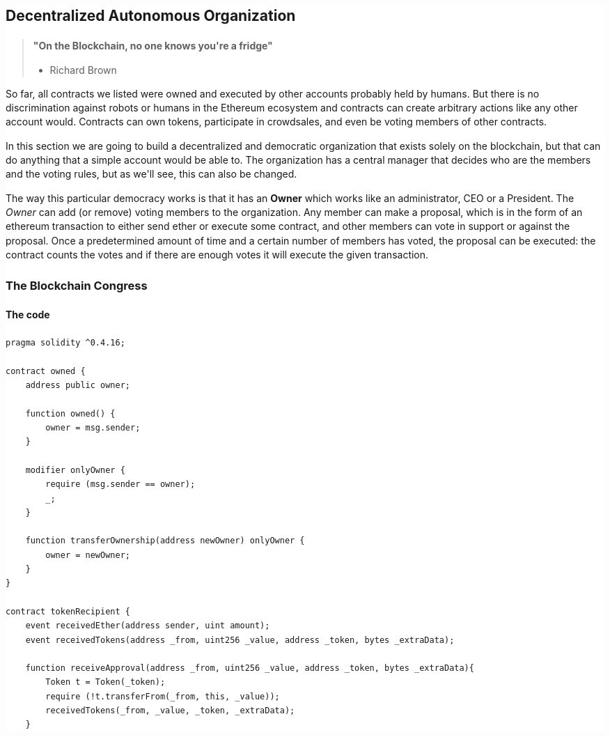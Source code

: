 



## Decentralized Autonomous Organization

> **"On the Blockchain, no one knows you're a fridge"**
> - Richard Brown

So far, all contracts we listed were owned and executed by other accounts probably held by humans. But there is no discrimination against robots or humans in the Ethereum ecosystem and contracts can create arbitrary actions like any other account would. Contracts can own tokens, participate in crowdsales, and even be voting members of other contracts.

In this section we are going to build a decentralized and democratic organization that exists solely on the blockchain, but that can do anything that a simple account would be able to. The organization has a central manager that decides who are the members and the voting rules, but as we'll see, this can also be changed.

The way this particular democracy works is that it has an **Owner** which works like an administrator, CEO or a President. The *Owner* can add (or remove) voting members to the organization. Any member can make a proposal, which is in the form of an ethereum transaction to either send ether or execute some contract, and other members can vote in support or against the proposal. Once a predetermined amount of time and a certain number of members has voted, the proposal can be executed: the contract counts the votes and if there are enough votes it will execute the given transaction.


### The Blockchain Congress

#### The code


    pragma solidity ^0.4.16;

    contract owned {
        address public owner;

        function owned() {
            owner = msg.sender;
        }

        modifier onlyOwner {
            require (msg.sender == owner);
            _;
        }

        function transferOwnership(address newOwner) onlyOwner {
            owner = newOwner;
        }
    }

    contract tokenRecipient {
        event receivedEther(address sender, uint amount);
        event receivedTokens(address _from, uint256 _value, address _token, bytes _extraData);

        function receiveApproval(address _from, uint256 _value, address _token, bytes _extraData){
            Token t = Token(_token);
            require (!t.transferFrom(_from, this, _value));
            receivedTokens(_from, _value, _token, _extraData);
        }
